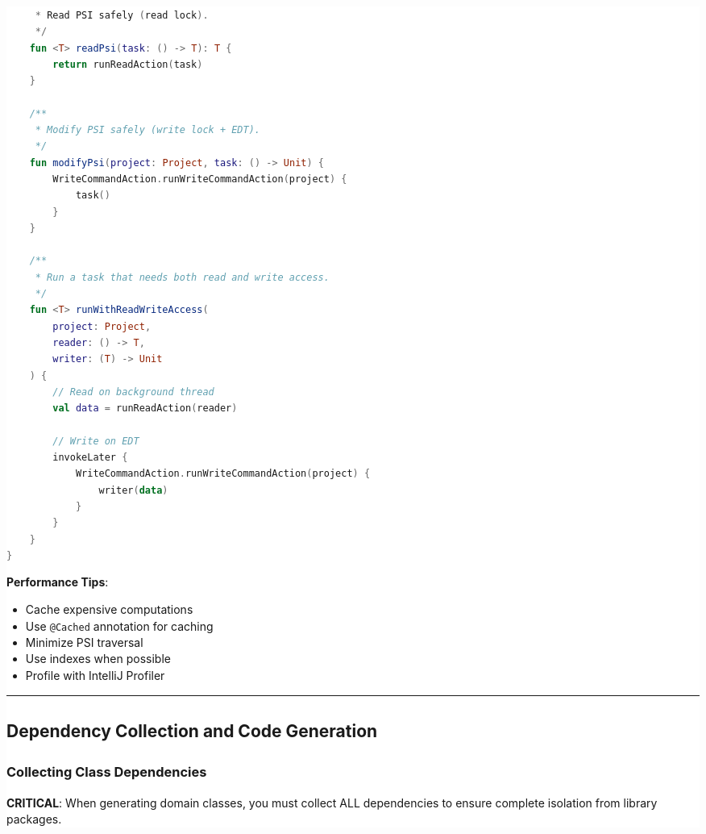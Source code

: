 ```kotlin
     * Read PSI safely (read lock).
     */
    fun <T> readPsi(task: () -> T): T {
        return runReadAction(task)
    }

    /**
     * Modify PSI safely (write lock + EDT).
     */
    fun modifyPsi(project: Project, task: () -> Unit) {
        WriteCommandAction.runWriteCommandAction(project) {
            task()
        }
    }

    /**
     * Run a task that needs both read and write access.
     */
    fun <T> runWithReadWriteAccess(
        project: Project,
        reader: () -> T,
        writer: (T) -> Unit
    ) {
        // Read on background thread
        val data = runReadAction(reader)

        // Write on EDT
        invokeLater {
            WriteCommandAction.runWriteCommandAction(project) {
                writer(data)
            }
        }
    }
}
```

**Performance Tips**:
- Cache expensive computations
- Use `@Cached` annotation for caching
- Minimize PSI traversal
- Use indexes when possible
- Profile with IntelliJ Profiler

---

## Dependency Collection and Code Generation

### Collecting Class Dependencies

**CRITICAL**: When generating domain classes, you must collect ALL dependencies to ensure complete isolation from library packages.

